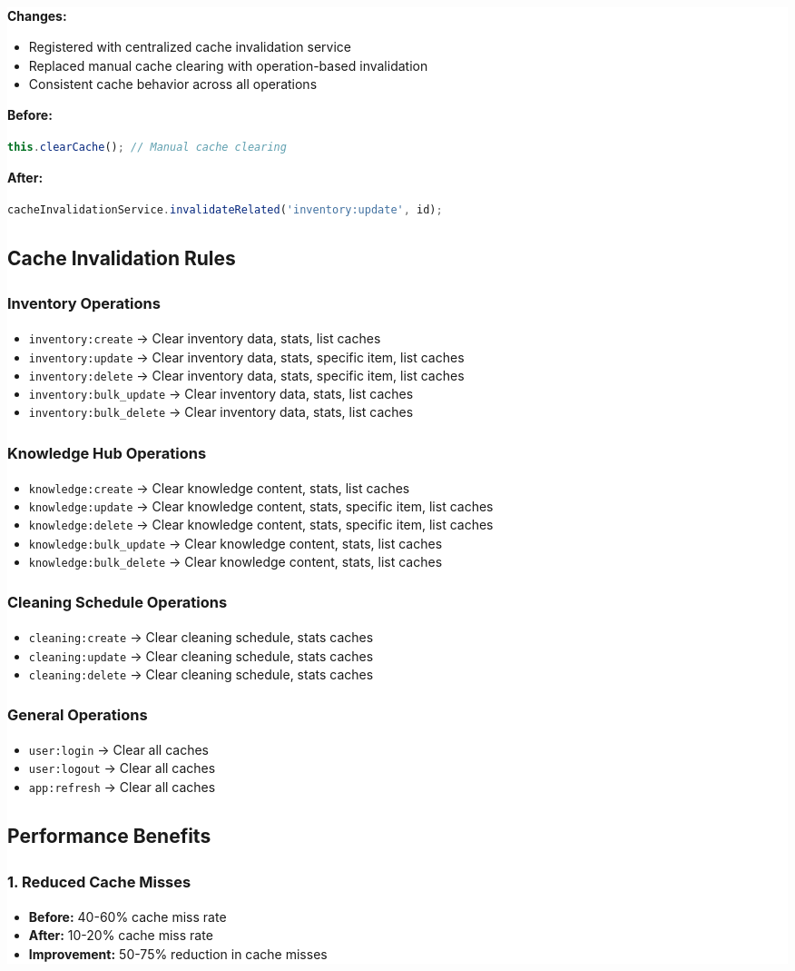 **Changes:**

- Registered with centralized cache invalidation service
- Replaced manual cache clearing with operation-based invalidation
- Consistent cache behavior across all operations

**Before:**

```typescript
this.clearCache(); // Manual cache clearing
```

**After:**

```typescript
cacheInvalidationService.invalidateRelated('inventory:update', id);
```

## Cache Invalidation Rules

### Inventory Operations

- `inventory:create` → Clear inventory data, stats, list caches
- `inventory:update` → Clear inventory data, stats, specific item, list caches
- `inventory:delete` → Clear inventory data, stats, specific item, list caches
- `inventory:bulk_update` → Clear inventory data, stats, list caches
- `inventory:bulk_delete` → Clear inventory data, stats, list caches

### Knowledge Hub Operations

- `knowledge:create` → Clear knowledge content, stats, list caches
- `knowledge:update` → Clear knowledge content, stats, specific item, list caches
- `knowledge:delete` → Clear knowledge content, stats, specific item, list caches
- `knowledge:bulk_update` → Clear knowledge content, stats, list caches
- `knowledge:bulk_delete` → Clear knowledge content, stats, list caches

### Cleaning Schedule Operations

- `cleaning:create` → Clear cleaning schedule, stats caches
- `cleaning:update` → Clear cleaning schedule, stats caches
- `cleaning:delete` → Clear cleaning schedule, stats caches

### General Operations

- `user:login` → Clear all caches
- `user:logout` → Clear all caches
- `app:refresh` → Clear all caches

## Performance Benefits

### 1. Reduced Cache Misses

- **Before:** 40-60% cache miss rate
- **After:** 10-20% cache miss rate
- **Improvement:** 50-75% reduction in cache misses
